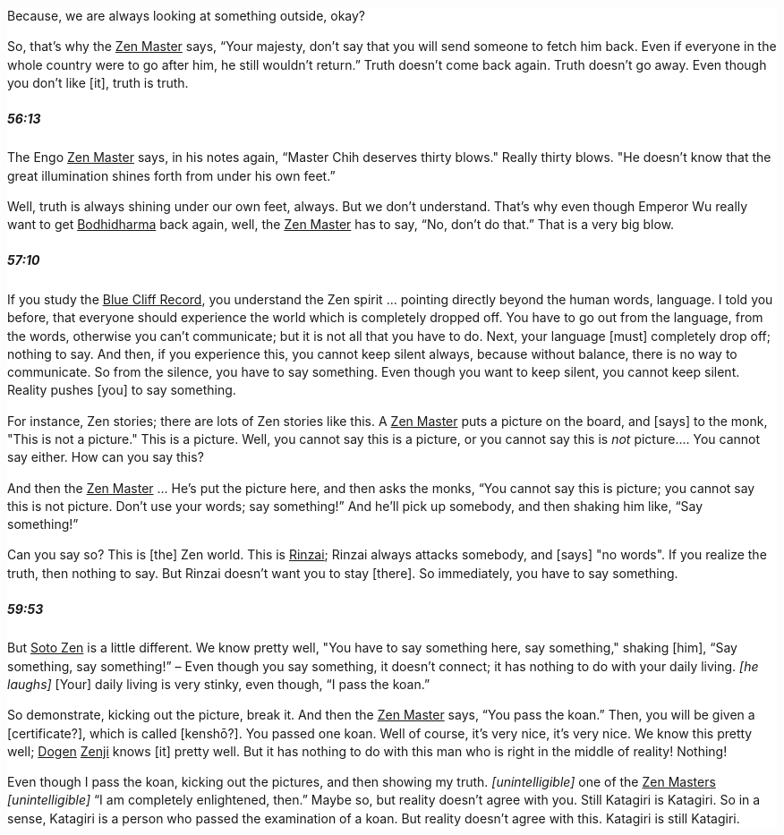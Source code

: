 Because, we are always looking at something outside, okay?

So, that’s why the [Zen Master](glossary#zen-master) says, “Your majesty, don’t say that you will send someone to fetch him back. Even if everyone in the whole country were to go after him, he still wouldn’t return.” Truth doesn’t come back again. Truth doesn’t go away. Even though you don’t like [it], truth is truth. 

##### 56:13

The Engo [Zen Master](glossary#zen-master) says, in his notes again, “Master Chih deserves thirty blows." Really thirty blows. "He doesn’t know that the great illumination shines forth from under his own feet.” 

Well, truth is always shining under our own feet, always. But we don’t understand. That’s why even though Emperor Wu really want to get [Bodhidharma](glossary#bodhidharma) back again, well, the [Zen Master](glossary#zen-master) has to say, “No, don’t do that.” That is a very big blow.

##### 57:10

If you study the [Blue Cliff Record](glossary#blue-cliff-record), you understand the Zen spirit ... pointing directly beyond the human words, language. I told you before, that everyone should experience the world which is completely dropped off. You have to go out from the language, from the words, otherwise you can’t communicate; but it is not all that you have to do. Next, your language [must] completely drop off; nothing to say. And then, if you experience this, you cannot keep silent always, because without balance, there is no way to communicate. So from the silence, you have to say something. Even though you want to keep silent, you cannot keep silent. Reality pushes [you] to say something. 

For instance, Zen stories; there are lots of Zen stories like this. A [Zen Master](glossary#zen-master) puts a picture on the board, and [says] to the monk, "This is not a picture." This is a picture. Well, you cannot say this is a picture, or you cannot say this is *not* picture.... You cannot say either. How can you say this? 

And then the [Zen Master](glossary#zen-master) ... He’s put the picture here, and then asks the monks, “You cannot say this is picture; you cannot say this is not picture. Don’t use your words; say something!” And he’ll pick up somebody, and then shaking him like, “Say something!” 

Can you say so? This is [the] Zen world. This is [Rinzai](glossary#rinzai-zen ); Rinzai always attacks somebody, and [says] "no words". If you realize the truth, then nothing to say. But Rinzai doesn’t want you to stay [there]. So immediately, you have to say something.

##### 59:53

But [Soto Zen](glossary#soto-zen ) is a little different. We know pretty well, "You have to say something here, say something," shaking [him], “Say something, say something!” – Even though you say something, it doesn’t connect; it has nothing to do with your daily living. *[he laughs]* [Your] daily living is very stinky, even though, “I pass the koan.” 

So demonstrate, kicking out the picture, break it. And then the [Zen Master](glossary#zen-master) says, “You pass the koan.” Then, you will be given a [certificate?], which is called [kenshō?]. You passed one koan. Well of course, it’s very nice, it’s very nice. We know this pretty well; [Dogen](glossary#dogen) [Zenji](glossary#zenji) knows [it] pretty well. But it has nothing to do with this man who is right in the middle of reality! Nothing! 

Even though I pass the koan, kicking out the pictures, and then showing my truth. *[unintelligible]* one of the [Zen Masters](glossary#zen-master) *[unintelligible]* “I am completely enlightened, then.” Maybe so, but reality doesn’t agree with you. Still Katagiri is Katagiri. So in a sense, Katagiri is a person who passed the examination of a koan. But reality doesn’t agree with this. Katagiri is still Katagiri. 
